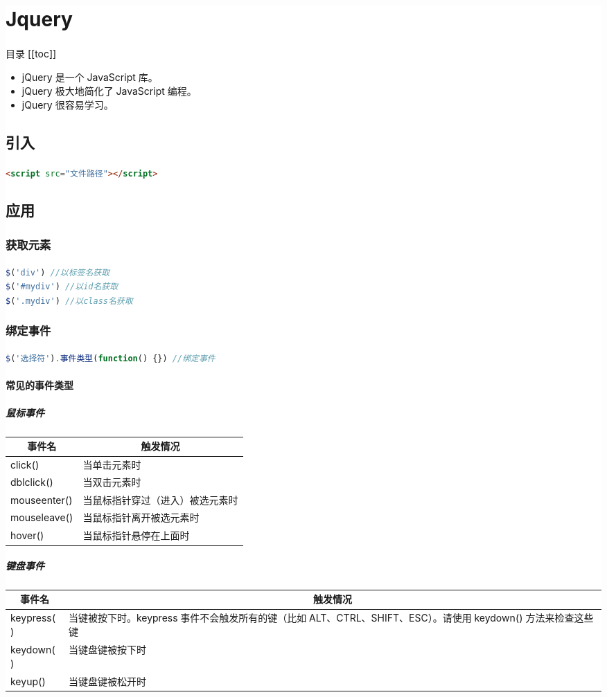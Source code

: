 # Jquery
目录
[[toc]]
- jQuery 是一个 JavaScript 库。
- jQuery 极大地简化了 JavaScript 编程。
- jQuery 很容易学习。

## 引入

```html
<script src="文件路径"></script>
```

## 应用

### 获取元素

```javascript
$('div') //以标签名获取
$('#mydiv') //以id名获取
$('.mydiv') //以class名获取
```

### 绑定事件

```javascript
$('选择符').事件类型(function() {}) //绑定事件
```

#### 常见的事件类型

##### 鼠标事件

| 事件名       | 触发情况                         |
| ------------ | -------------------------------- |
| click()      | 当单击元素时                     |
| dblclick()   | 当双击元素时                     |
| mouseenter() | 当鼠标指针穿过（进入）被选元素时 |
| mouseleave() | 当鼠标指针离开被选元素时         |
| hover()      | 当鼠标指针悬停在上面时           |

##### 键盘事件

| 事件名     | 触发情况                                                                                                     |
| ---------- | ------------------------------------------------------------------------------------------------------------ |
| keypress() | 当键被按下时。keypress 事件不会触发所有的键（比如 ALT、CTRL、SHIFT、ESC）。请使用 keydown() 方法来检查这些键 |
| keydown()  | 当键盘键被按下时                                                                                             |
| keyup()    | 当键盘键被松开时                                                                                             |
